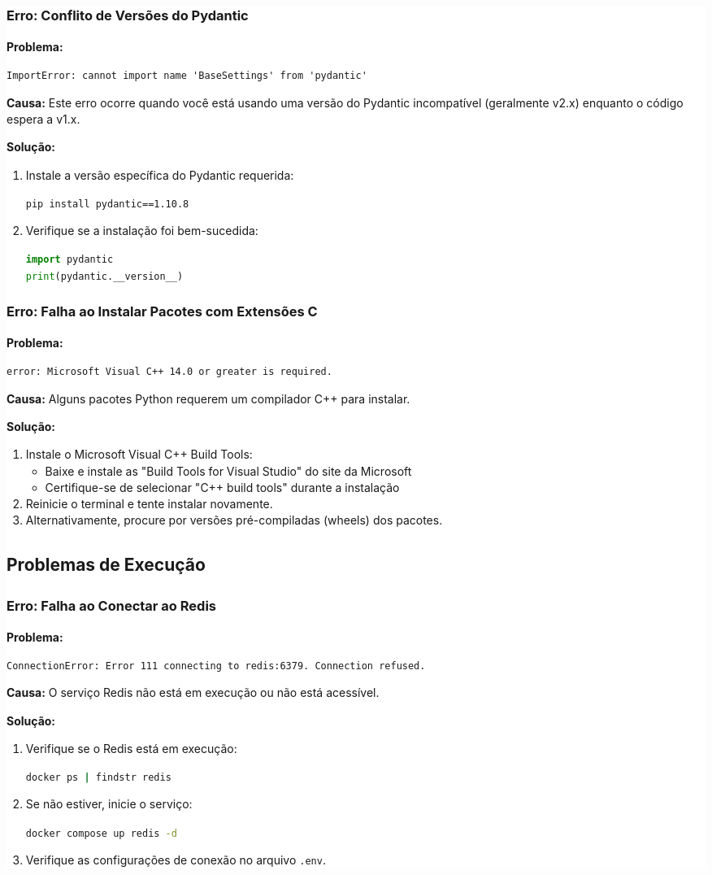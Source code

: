 ### Erro: Conflito de Versões do Pydantic

**Problema:**
```
ImportError: cannot import name 'BaseSettings' from 'pydantic'
```

**Causa:**
Este erro ocorre quando você está usando uma versão do Pydantic incompatível (geralmente v2.x) enquanto o código espera a v1.x.

**Solução:**
1. Instale a versão específica do Pydantic requerida:
   ```bash
   pip install pydantic==1.10.8
   ```
2. Verifique se a instalação foi bem-sucedida:
   ```python
   import pydantic
   print(pydantic.__version__)
   ```

### Erro: Falha ao Instalar Pacotes com Extensões C

**Problema:**
```
error: Microsoft Visual C++ 14.0 or greater is required.
```

**Causa:**
Alguns pacotes Python requerem um compilador C++ para instalar.

**Solução:**
1. Instale o Microsoft Visual C++ Build Tools:
   - Baixe e instale as "Build Tools for Visual Studio" do site da Microsoft
   - Certifique-se de selecionar "C++ build tools" durante a instalação
2. Reinicie o terminal e tente instalar novamente.
3. Alternativamente, procure por versões pré-compiladas (wheels) dos pacotes.

## Problemas de Execução

### Erro: Falha ao Conectar ao Redis

**Problema:**
```
ConnectionError: Error 111 connecting to redis:6379. Connection refused.
```

**Causa:**
O serviço Redis não está em execução ou não está acessível.

**Solução:**
1. Verifique se o Redis está em execução:
   ```bash
   docker ps | findstr redis
   ```
2. Se não estiver, inicie o serviço:
   ```bash
   docker compose up redis -d
   ```
3. Verifique as configurações de conexão no arquivo `.env`.
